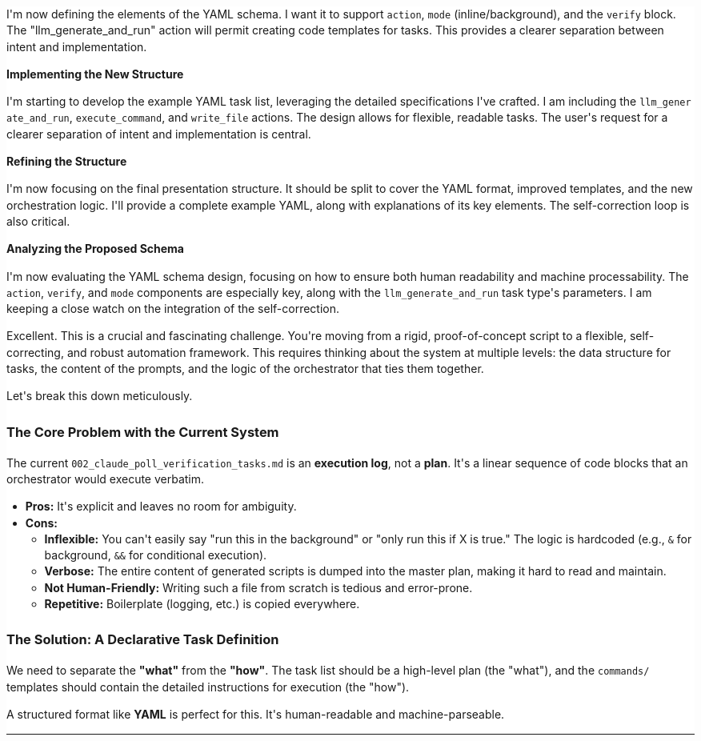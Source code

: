 I'm now defining the elements of the YAML schema. I want it to support `action`, `mode` (inline/background), and the `verify` block. The "llm\_generate\_and\_run" action will permit creating code templates for tasks. This provides a clearer separation between intent and implementation.


**Implementing the New Structure**

I'm starting to develop the example YAML task list, leveraging the detailed specifications I've crafted. I am including the `llm_generate_and_run`, `execute_command`, and `write_file` actions. The design allows for flexible, readable tasks. The user's request for a clearer separation of intent and implementation is central.


**Refining the Structure**

I'm now focusing on the final presentation structure. It should be split to cover the YAML format, improved templates, and the new orchestration logic. I'll provide a complete example YAML, along with explanations of its key elements. The self-correction loop is also critical.


**Analyzing the Proposed Schema**

I'm now evaluating the YAML schema design, focusing on how to ensure both human readability and machine processability. The `action`, `verify`, and `mode` components are especially key, along with the `llm_generate_and_run` task type's parameters. I am keeping a close watch on the integration of the self-correction.


Excellent. This is a crucial and fascinating challenge. You're moving from a rigid, proof-of-concept script to a flexible, self-correcting, and robust automation framework. This requires thinking about the system at multiple levels: the data structure for tasks, the content of the prompts, and the logic of the orchestrator that ties them together.

Let's break this down meticulously.

### The Core Problem with the Current System

The current `002_claude_poll_verification_tasks.md` is an **execution log**, not a **plan**. It's a linear sequence of code blocks that an orchestrator would execute verbatim.

*   **Pros:** It's explicit and leaves no room for ambiguity.
*   **Cons:**
    *   **Inflexible:** You can't easily say "run this in the background" or "only run this if X is true." The logic is hardcoded (e.g., `&` for background, `&&` for conditional execution).
    *   **Verbose:** The entire content of generated scripts is dumped into the master plan, making it hard to read and maintain.
    *   **Not Human-Friendly:** Writing such a file from scratch is tedious and error-prone.
    *   **Repetitive:** Boilerplate (logging, etc.) is copied everywhere.

### The Solution: A Declarative Task Definition

We need to separate the **"what"** from the **"how"**. The task list should be a high-level plan (the "what"), and the `commands/` templates should contain the detailed instructions for execution (the "how").

A structured format like **YAML** is perfect for this. It's human-readable and machine-parseable.

---
